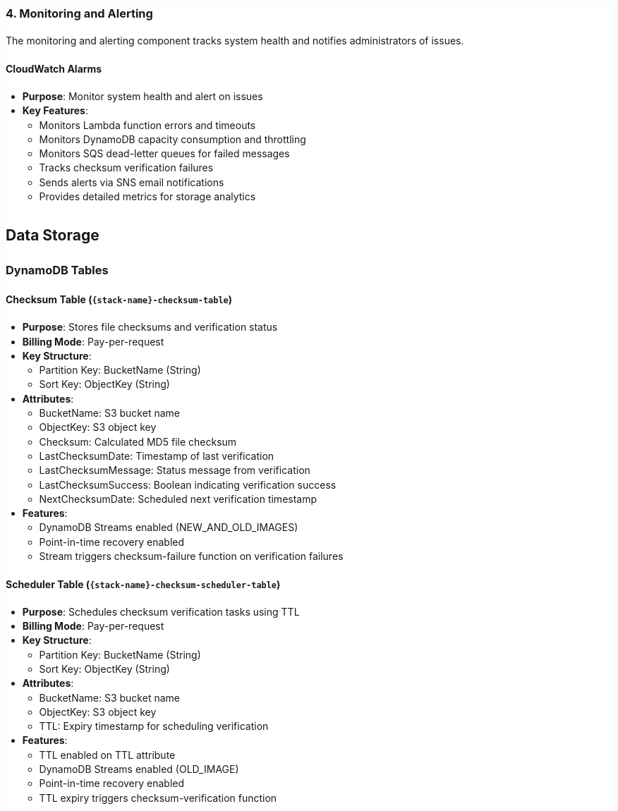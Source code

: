 ### 4. Monitoring and Alerting

The monitoring and alerting component tracks system health and notifies administrators of issues.

#### CloudWatch Alarms

- **Purpose**: Monitor system health and alert on issues
- **Key Features**:
  - Monitors Lambda function errors and timeouts
  - Monitors DynamoDB capacity consumption and throttling
  - Monitors SQS dead-letter queues for failed messages
  - Tracks checksum verification failures
  - Sends alerts via SNS email notifications
  - Provides detailed metrics for storage analytics

## Data Storage

### DynamoDB Tables

#### Checksum Table (`{stack-name}-checksum-table`)

- **Purpose**: Stores file checksums and verification status
- **Billing Mode**: Pay-per-request
- **Key Structure**:
  - Partition Key: BucketName (String)
  - Sort Key: ObjectKey (String)
- **Attributes**:
  - BucketName: S3 bucket name
  - ObjectKey: S3 object key
  - Checksum: Calculated MD5 file checksum
  - LastChecksumDate: Timestamp of last verification
  - LastChecksumMessage: Status message from verification
  - LastChecksumSuccess: Boolean indicating verification success
  - NextChecksumDate: Scheduled next verification timestamp
- **Features**:
  - DynamoDB Streams enabled (NEW_AND_OLD_IMAGES)
  - Point-in-time recovery enabled
  - Stream triggers checksum-failure function on verification failures

#### Scheduler Table (`{stack-name}-checksum-scheduler-table`)

- **Purpose**: Schedules checksum verification tasks using TTL
- **Billing Mode**: Pay-per-request
- **Key Structure**:
  - Partition Key: BucketName (String)
  - Sort Key: ObjectKey (String)
- **Attributes**:
  - BucketName: S3 bucket name
  - ObjectKey: S3 object key
  - TTL: Expiry timestamp for scheduling verification
- **Features**:
  - TTL enabled on TTL attribute
  - DynamoDB Streams enabled (OLD_IMAGE)
  - Point-in-time recovery enabled
  - TTL expiry triggers checksum-verification function
